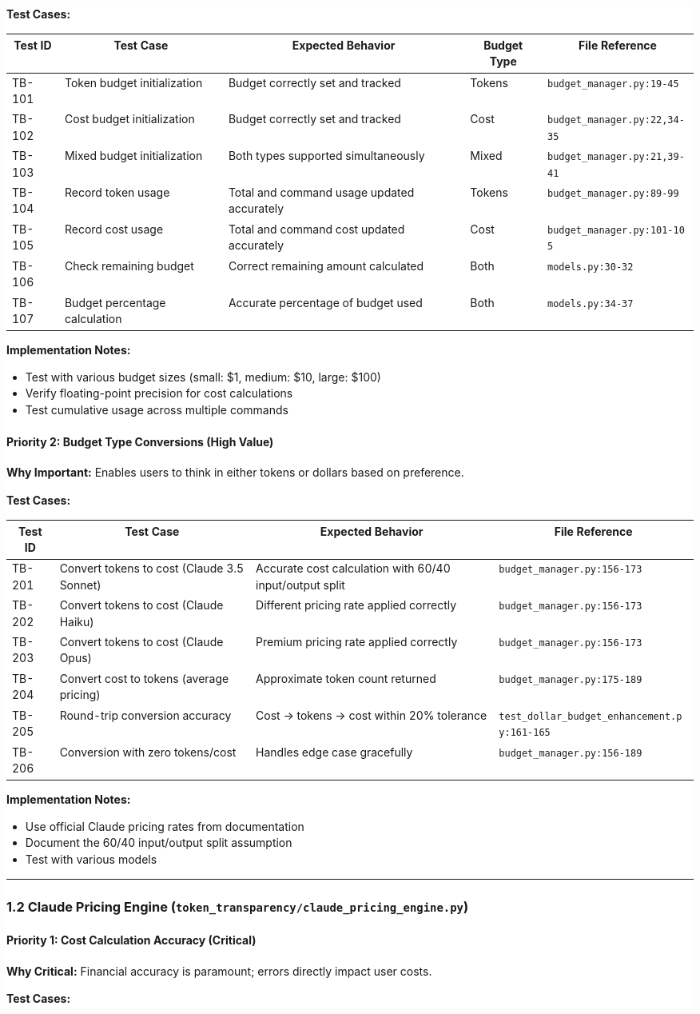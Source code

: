 **Test Cases:**

| Test ID | Test Case | Expected Behavior | Budget Type | File Reference |
|---------|-----------|-------------------|-------------|----------------|
| TB-101 | Token budget initialization | Budget correctly set and tracked | Tokens | `budget_manager.py:19-45` |
| TB-102 | Cost budget initialization | Budget correctly set and tracked | Cost | `budget_manager.py:22,34-35` |
| TB-103 | Mixed budget initialization | Both types supported simultaneously | Mixed | `budget_manager.py:21,39-41` |
| TB-104 | Record token usage | Total and command usage updated accurately | Tokens | `budget_manager.py:89-99` |
| TB-105 | Record cost usage | Total and command cost updated accurately | Cost | `budget_manager.py:101-105` |
| TB-106 | Check remaining budget | Correct remaining amount calculated | Both | `models.py:30-32` |
| TB-107 | Budget percentage calculation | Accurate percentage of budget used | Both | `models.py:34-37` |

**Implementation Notes:**
- Test with various budget sizes (small: $1, medium: $10, large: $100)
- Verify floating-point precision for cost calculations
- Test cumulative usage across multiple commands

#### Priority 2: Budget Type Conversions (High Value)
**Why Important:** Enables users to think in either tokens or dollars based on preference.

**Test Cases:**

| Test ID | Test Case | Expected Behavior | File Reference |
|---------|-----------|-------------------|----------------|
| TB-201 | Convert tokens to cost (Claude 3.5 Sonnet) | Accurate cost calculation with 60/40 input/output split | `budget_manager.py:156-173` |
| TB-202 | Convert tokens to cost (Claude Haiku) | Different pricing rate applied correctly | `budget_manager.py:156-173` |
| TB-203 | Convert tokens to cost (Claude Opus) | Premium pricing rate applied correctly | `budget_manager.py:156-173` |
| TB-204 | Convert cost to tokens (average pricing) | Approximate token count returned | `budget_manager.py:175-189` |
| TB-205 | Round-trip conversion accuracy | Cost → tokens → cost within 20% tolerance | `test_dollar_budget_enhancement.py:161-165` |
| TB-206 | Conversion with zero tokens/cost | Handles edge case gracefully | `budget_manager.py:156-189` |

**Implementation Notes:**
- Use official Claude pricing rates from documentation
- Document the 60/40 input/output split assumption
- Test with various models

---

### 1.2 Claude Pricing Engine (`token_transparency/claude_pricing_engine.py`)

#### Priority 1: Cost Calculation Accuracy (Critical)
**Why Critical:** Financial accuracy is paramount; errors directly impact user costs.

**Test Cases:**
